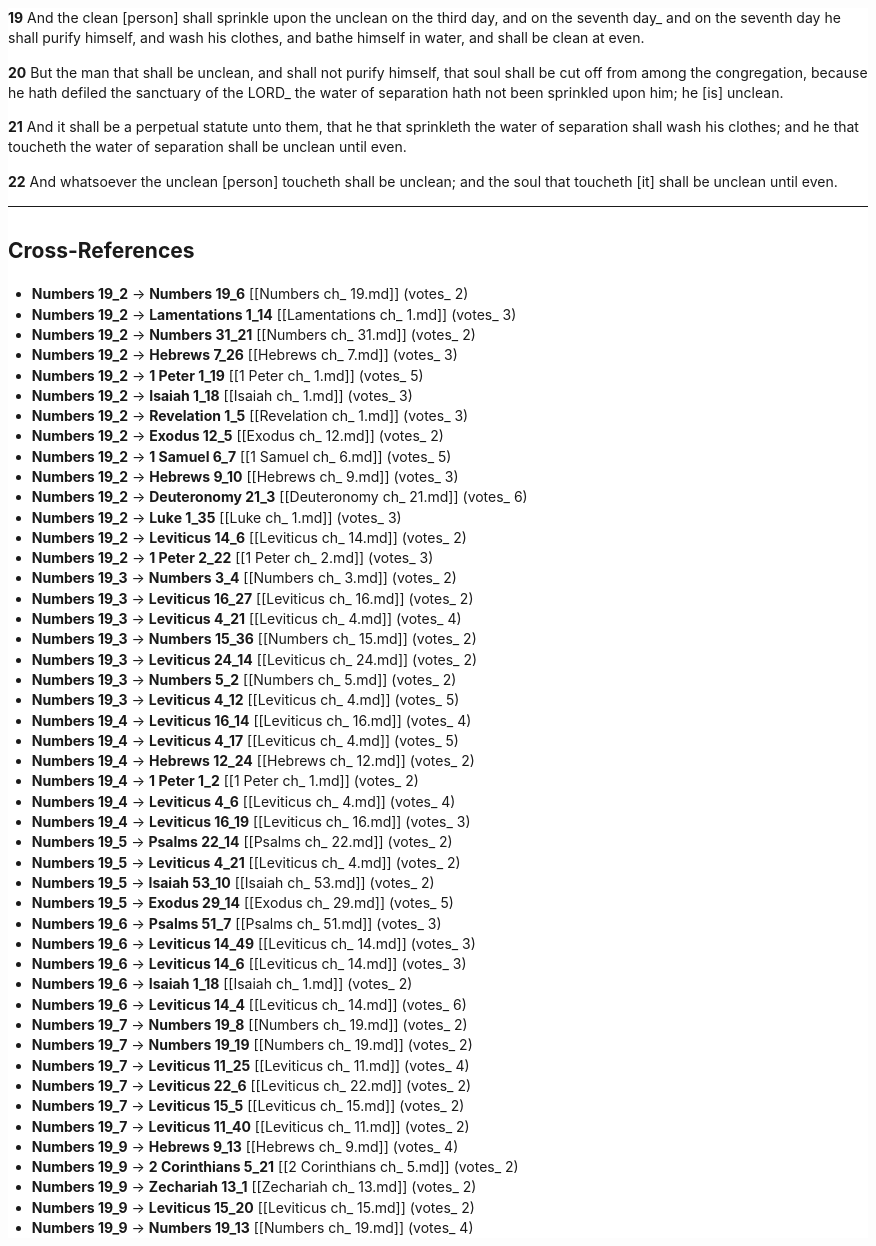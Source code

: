 **19** And the clean [person] shall sprinkle upon the unclean on the third day, and on the seventh day_ and on the seventh day he shall purify himself, and wash his clothes, and bathe himself in water, and shall be clean at even.

**20** But the man that shall be unclean, and shall not purify himself, that soul shall be cut off from among the congregation, because he hath defiled the sanctuary of the LORD_ the water of separation hath not been sprinkled upon him; he [is] unclean.

**21** And it shall be a perpetual statute unto them, that he that sprinkleth the water of separation shall wash his clothes; and he that toucheth the water of separation shall be unclean until even.

**22** And whatsoever the unclean [person] toucheth shall be unclean; and the soul that toucheth [it] shall be unclean until even.

---

## Cross-References

- **Numbers 19_2** → **Numbers 19_6** [[Numbers ch_ 19.md]] (votes_ 2)
- **Numbers 19_2** → **Lamentations 1_14** [[Lamentations ch_ 1.md]] (votes_ 3)
- **Numbers 19_2** → **Numbers 31_21** [[Numbers ch_ 31.md]] (votes_ 2)
- **Numbers 19_2** → **Hebrews 7_26** [[Hebrews ch_ 7.md]] (votes_ 3)
- **Numbers 19_2** → **1 Peter 1_19** [[1 Peter ch_ 1.md]] (votes_ 5)
- **Numbers 19_2** → **Isaiah 1_18** [[Isaiah ch_ 1.md]] (votes_ 3)
- **Numbers 19_2** → **Revelation 1_5** [[Revelation ch_ 1.md]] (votes_ 3)
- **Numbers 19_2** → **Exodus 12_5** [[Exodus ch_ 12.md]] (votes_ 2)
- **Numbers 19_2** → **1 Samuel 6_7** [[1 Samuel ch_ 6.md]] (votes_ 5)
- **Numbers 19_2** → **Hebrews 9_10** [[Hebrews ch_ 9.md]] (votes_ 3)
- **Numbers 19_2** → **Deuteronomy 21_3** [[Deuteronomy ch_ 21.md]] (votes_ 6)
- **Numbers 19_2** → **Luke 1_35** [[Luke ch_ 1.md]] (votes_ 3)
- **Numbers 19_2** → **Leviticus 14_6** [[Leviticus ch_ 14.md]] (votes_ 2)
- **Numbers 19_2** → **1 Peter 2_22** [[1 Peter ch_ 2.md]] (votes_ 3)
- **Numbers 19_3** → **Numbers 3_4** [[Numbers ch_ 3.md]] (votes_ 2)
- **Numbers 19_3** → **Leviticus 16_27** [[Leviticus ch_ 16.md]] (votes_ 2)
- **Numbers 19_3** → **Leviticus 4_21** [[Leviticus ch_ 4.md]] (votes_ 4)
- **Numbers 19_3** → **Numbers 15_36** [[Numbers ch_ 15.md]] (votes_ 2)
- **Numbers 19_3** → **Leviticus 24_14** [[Leviticus ch_ 24.md]] (votes_ 2)
- **Numbers 19_3** → **Numbers 5_2** [[Numbers ch_ 5.md]] (votes_ 2)
- **Numbers 19_3** → **Leviticus 4_12** [[Leviticus ch_ 4.md]] (votes_ 5)
- **Numbers 19_4** → **Leviticus 16_14** [[Leviticus ch_ 16.md]] (votes_ 4)
- **Numbers 19_4** → **Leviticus 4_17** [[Leviticus ch_ 4.md]] (votes_ 5)
- **Numbers 19_4** → **Hebrews 12_24** [[Hebrews ch_ 12.md]] (votes_ 2)
- **Numbers 19_4** → **1 Peter 1_2** [[1 Peter ch_ 1.md]] (votes_ 2)
- **Numbers 19_4** → **Leviticus 4_6** [[Leviticus ch_ 4.md]] (votes_ 4)
- **Numbers 19_4** → **Leviticus 16_19** [[Leviticus ch_ 16.md]] (votes_ 3)
- **Numbers 19_5** → **Psalms 22_14** [[Psalms ch_ 22.md]] (votes_ 2)
- **Numbers 19_5** → **Leviticus 4_21** [[Leviticus ch_ 4.md]] (votes_ 2)
- **Numbers 19_5** → **Isaiah 53_10** [[Isaiah ch_ 53.md]] (votes_ 2)
- **Numbers 19_5** → **Exodus 29_14** [[Exodus ch_ 29.md]] (votes_ 5)
- **Numbers 19_6** → **Psalms 51_7** [[Psalms ch_ 51.md]] (votes_ 3)
- **Numbers 19_6** → **Leviticus 14_49** [[Leviticus ch_ 14.md]] (votes_ 3)
- **Numbers 19_6** → **Leviticus 14_6** [[Leviticus ch_ 14.md]] (votes_ 3)
- **Numbers 19_6** → **Isaiah 1_18** [[Isaiah ch_ 1.md]] (votes_ 2)
- **Numbers 19_6** → **Leviticus 14_4** [[Leviticus ch_ 14.md]] (votes_ 6)
- **Numbers 19_7** → **Numbers 19_8** [[Numbers ch_ 19.md]] (votes_ 2)
- **Numbers 19_7** → **Numbers 19_19** [[Numbers ch_ 19.md]] (votes_ 2)
- **Numbers 19_7** → **Leviticus 11_25** [[Leviticus ch_ 11.md]] (votes_ 4)
- **Numbers 19_7** → **Leviticus 22_6** [[Leviticus ch_ 22.md]] (votes_ 2)
- **Numbers 19_7** → **Leviticus 15_5** [[Leviticus ch_ 15.md]] (votes_ 2)
- **Numbers 19_7** → **Leviticus 11_40** [[Leviticus ch_ 11.md]] (votes_ 2)
- **Numbers 19_9** → **Hebrews 9_13** [[Hebrews ch_ 9.md]] (votes_ 4)
- **Numbers 19_9** → **2 Corinthians 5_21** [[2 Corinthians ch_ 5.md]] (votes_ 2)
- **Numbers 19_9** → **Zechariah 13_1** [[Zechariah ch_ 13.md]] (votes_ 2)
- **Numbers 19_9** → **Leviticus 15_20** [[Leviticus ch_ 15.md]] (votes_ 2)
- **Numbers 19_9** → **Numbers 19_13** [[Numbers ch_ 19.md]] (votes_ 4)